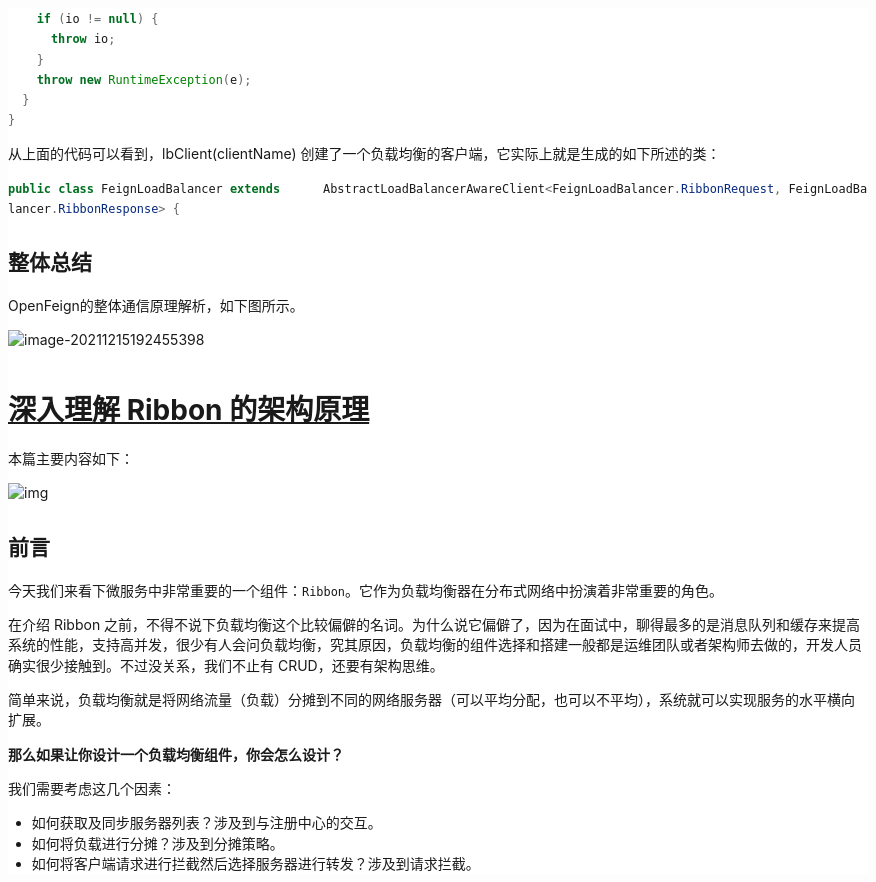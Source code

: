 ```java
    if (io != null) {     
      throw io;    
    }     
    throw new RuntimeException(e); 
  }
}
```

从上面的代码可以看到，lbClient(clientName) 创建了一个负载均衡的客户端，它实际上就是生成的如下所述的类：

```java
public class FeignLoadBalancer extends		AbstractLoadBalancerAwareClient<FeignLoadBalancer.RibbonRequest, FeignLoadBalancer.RibbonResponse> {
```

## 整体总结

OpenFeign的整体通信原理解析，如下图所示。

![image-20211215192455398](https://oscimg.oschina.net/oscnet/up-daf37410d32d603d13607fd8b79d6e40090.png)

# [深入理解 Ribbon 的架构原理](https://my.oschina.net/u/4499317/blog/5344569)

本篇主要内容如下：

 

![img](https://static001.geekbang.org/infoq/87/87b525cb1bfae24c3a5028acc004b916.png)



## 前言

今天我们来看下微服务中非常重要的一个组件：`Ribbon`。它作为负载均衡器在分布式网络中扮演着非常重要的角色。

 

在介绍 Ribbon 之前，不得不说下负载均衡这个比较偏僻的名词。为什么说它偏僻了，因为在面试中，聊得最多的是消息队列和缓存来提高系统的性能，支持高并发，很少有人会问负载均衡，究其原因，负载均衡的组件选择和搭建一般都是运维团队或者架构师去做的，开发人员确实很少接触到。不过没关系，我们不止有 CRUD，还要有架构思维。

 

简单来说，负载均衡就是将网络流量（负载）分摊到不同的网络服务器（可以平均分配，也可以不平均），系统就可以实现服务的水平横向扩展。

 

**那么如果让你设计一个负载均衡组件，你会怎么设计？**

 

我们需要考虑这几个因素：

 

- 如何获取及同步服务器列表？涉及到与注册中心的交互。
- 如何将负载进行分摊？涉及到分摊策略。
- 如何将客户端请求进行拦截然后选择服务器进行转发？涉及到请求拦截。
